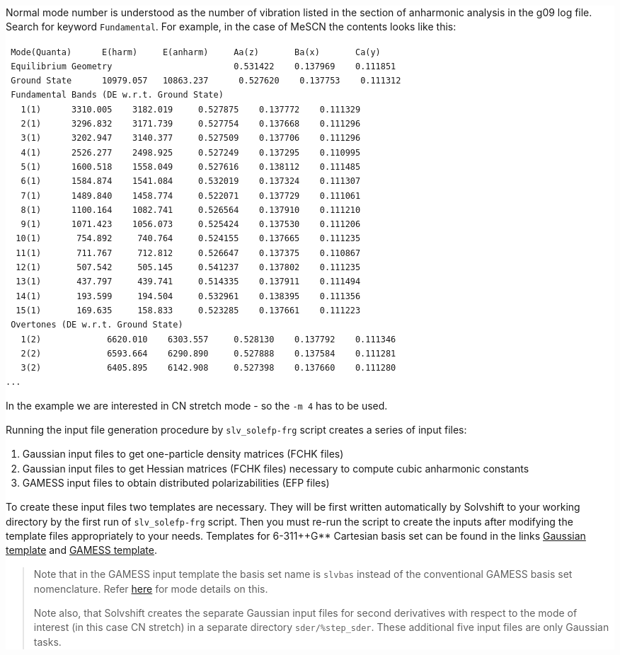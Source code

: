 Normal mode number is understood as the number of vibration listed in the section of anharmonic analysis 
in the g09 log file. Search for keyword `Fundamental`.
For example, in the case of MeSCN the contents looks like this:
```
 Mode(Quanta)      E(harm)     E(anharm)     Aa(z)       Ba(x)       Ca(y)
 Equilibrium Geometry                        0.531422    0.137969    0.111851
 Ground State      10979.057   10863.237      0.527620    0.137753    0.111312
 Fundamental Bands (DE w.r.t. Ground State)
   1(1)      3310.005    3182.019     0.527875    0.137772    0.111329
   2(1)      3296.832    3171.739     0.527754    0.137668    0.111296
   3(1)      3202.947    3140.377     0.527509    0.137706    0.111296
   4(1)      2526.277    2498.925     0.527249    0.137295    0.110995
   5(1)      1600.518    1558.049     0.527616    0.138112    0.111485
   6(1)      1584.874    1541.084     0.532019    0.137324    0.111307
   7(1)      1489.840    1458.774     0.522071    0.137729    0.111061
   8(1)      1100.164    1082.741     0.526564    0.137910    0.111210
   9(1)      1071.423    1056.073     0.525424    0.137530    0.111206
  10(1)       754.892     740.764     0.524155    0.137665    0.111235
  11(1)       711.767     712.812     0.526647    0.137375    0.110867
  12(1)       507.542     505.145     0.541237    0.137802    0.111235
  13(1)       437.797     439.741     0.514335    0.137911    0.111494
  14(1)       193.599     194.504     0.532961    0.138395    0.111356
  15(1)       169.635     158.833     0.523285    0.137661    0.111223
 Overtones (DE w.r.t. Ground State)
   1(2)             6620.010    6303.557     0.528130    0.137792    0.111346
   2(2)             6593.664    6290.890     0.527888    0.137584    0.111281
   3(2)             6405.895    6142.908     0.527398    0.137660    0.111280
...
```
In the example we are interested in CN stretch mode - so the `-m 4` has to be used. 

Running the input file generation procedure by `slv_solefp-frg` script creates
a series of input files:
 1. Gaussian input files to get one-particle density matrices (FCHK files)
 2. Gaussian input files to get Hessian matrices (FCHK files) necessary to compute
    cubic anharmonic constants
 3. GAMESS input files to obtain distributed polarizabilities (EFP files)

To create these input files two templates are necessary. They will be first
written automatically by Solvshift to your working directory by the first run of
`slv_solefp-frg` script. Then you must re-run the
script to create the inputs after modifying the template files appropriately
to your needs. Templates for 6-311++G** Cartesian basis set can be found
in the links 
[Gaussian template](https://github.com/globulion/slv/tree/master/dat/gaussian.templ) 
and 
[GAMESS template](https://github.com/globulion/slv/tree/master/dat/gamess.templ).
> Note that in the GAMESS input template the basis set name is `slvbas` instead
> of the conventional GAMESS basis set nomenclature. 
> Refer [here](#generation-of-efp-file) 
> for mode details on this.
> 
> Note also, that Solvshift creates the separate Gaussian input files for second derivatives
> with respect to the mode of interest (in this case CN stretch) in a separate directory
> `sder/%step_sder`. These additional five input files are only Gaussian tasks.
